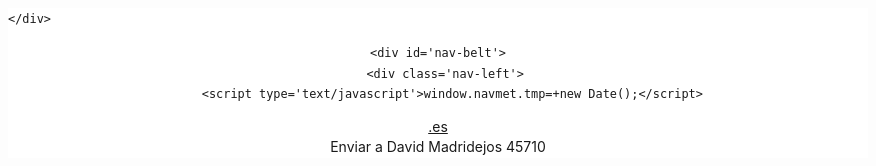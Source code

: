     </div>
<script type='text/javascript'>window.navmet.push({key:'UpNav',end:+new Date(),begin:window.navmet.tmp});</script>


<script type='text/javascript'>window.navmet.main=+new Date();</script>



<header id="navbar-main" class = "nav-opt-sprite nav-flex nav-locale-es nav-lang-es nav-ssl nav-rec nav-progressive-attribute">

   
  <div id='navbar' cel_widget_id='Navigation-desktop-navbar'
  role='navigation' class="nav-sprite-v1 celwidget nav-bluebeacon nav-a11y-t1 bold-focus-hover layout2 nav-flex layout3 layout3-alt nav-packard-glow hamburger nav-progressive-attribute">
    
    <div id='nav-belt'>
      <div class='nav-left'>
        <script type='text/javascript'>window.navmet.tmp=+new Date();</script>
  <div id="nav-logo" class="nav-prime-1 nav-progressive-attribute">
    <a href="/ref=nav_logo" id="nav-logo-sprites" class="nav-logo-link nav-progressive-attribute" aria-label="Amazon.es">
      <span class="nav-sprite nav-logo-base"></span>
      <span id="logo-ext" class="nav-sprite nav-logo-ext nav-progressive-content"></span>
      <span class="nav-logo-locale">.es</span>
    </a>
 <div id="nav-tagline" class="nav-progressive-content">
  <a href="/ref=nav_logo_prime" aria-label="Prime" class="nav-sprite nav-logo-tagline">
    
  </a>
</div>
  </div>
<script type='text/javascript'>window.navmet.push({key:'Logo',end:+new Date(),begin:window.navmet.tmp});</script>
        
<div id="nav-global-location-slot">
    <span id="nav-global-location-data-modal-action" class="a-declarative nav-progressive-attribute" data-a-modal='{&quot;width&quot;:375, &quot;closeButton&quot;:&quot;false&quot;,&quot;popoverLabel&quot;:&quot;Elige tu ubicación&quot;, &quot;ajaxHeaders&quot;:{&quot;anti-csrftoken-a2z&quot;:&quot;gBgFqxMAkxyeEyUWiU4CiD5zwEU7ZJRohza843oAAAAMAAAAAGQDlBNyYXcAAAAA;hOlBWC2CfWuLDtMDXuWRkpjvbRm9z1Dvfc2ukUbKDbhxAAAAAGQDlBMAAAAB&quot;}, &quot;name&quot;:&quot;glow-modal&quot;, &quot;url&quot;:&quot;/portal-migration/hz/glow/get-rendered-address-selections?deviceType&#x3D;desktop&amp;pageType&#x3D;YourAccount&amp;storeContext&#x3D;account&amp;actionSource&#x3D;desktop-modal&quot;, &quot;footer&quot;:null,&quot;header&quot;:&quot;Elige tu ubicación&quot;}' data-action="a-modal">
        <a id="nav-global-location-popover-link" class="nav-a nav-a-2 a-popover-trigger a-declarative nav-progressive-attribute" tabindex="0">
            <div class="nav-sprite nav-progressive-attribute" id="nav-packard-glow-loc-icon"></div>
            <div id="glow-ingress-block">
                <span class="nav-line-1 nav-progressive-content" id="glow-ingress-line1">
                   Enviar a David
                </span>
                <span class="nav-line-2 nav-progressive-content" id="glow-ingress-line2">
                   Madridejos 45710&zwnj;
                </span>
            </div>
        </a>
        </span>
        <input data-addnewaddress="add-new" id="unifiedLocation1ClickAddress" name="dropdown-selection" type="hidden" value="mhqkrxisljn" class="nav-progressive-attribute" />
        <input data-addnewaddress="add-new" id="ubbShipTo" name="dropdown-selection-ubb" type="hidden" value="mhqkrxisljn" class="nav-progressive-attribute"/>
        <input id="glowValidationToken" name="glow-validation-token" type="hidden" value="gBgFqxMAkxyeEyUWiU4CiD5zwEU7ZJRohza843oAAAAMAAAAAGQDlBNyYXcAAAAA;hOlBWC2CfWuLDtMDXuWRkpjvbRm9z1Dvfc2ukUbKDbhxAAAAAGQDlBMAAAAB" class="nav-progressive-attribute"/>
</div>
